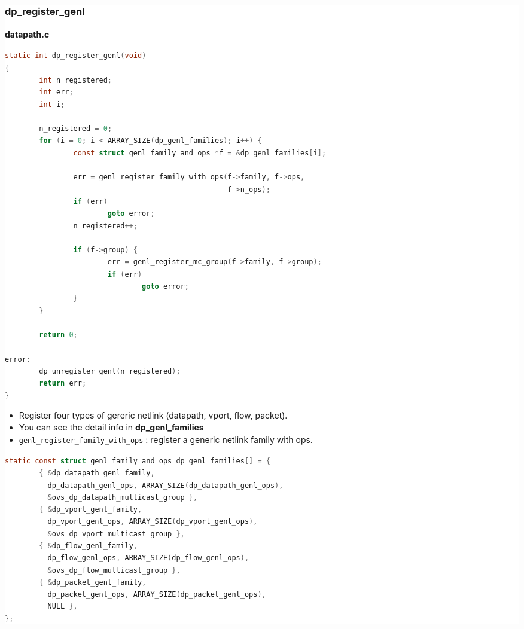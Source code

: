 ### dp_register_genl
**datapath.c**

```  c
static int dp_register_genl(void)
{
        int n_registered;
        int err;
        int i;

        n_registered = 0;
        for (i = 0; i < ARRAY_SIZE(dp_genl_families); i++) {
                const struct genl_family_and_ops *f = &dp_genl_families[i];

                err = genl_register_family_with_ops(f->family, f->ops,
                                                    f->n_ops);
                if (err) 
                        goto error;
                n_registered++;

                if (f->group) {
                        err = genl_register_mc_group(f->family, f->group);
                        if (err)
                                goto error;
                }
        }

        return 0;

error:
        dp_unregister_genl(n_registered);
        return err;
}
```

- Register four types of gereric netlink (datapath, vport, flow, packet).
- You can see the detail info in **dp_genl_families**
- `genl_register_family_with_ops`  : register a generic netlink family with ops.

``` c
static const struct genl_family_and_ops dp_genl_families[] = {
        { &dp_datapath_genl_family,
          dp_datapath_genl_ops, ARRAY_SIZE(dp_datapath_genl_ops),
          &ovs_dp_datapath_multicast_group },
        { &dp_vport_genl_family,
          dp_vport_genl_ops, ARRAY_SIZE(dp_vport_genl_ops),
          &ovs_dp_vport_multicast_group },
        { &dp_flow_genl_family,
          dp_flow_genl_ops, ARRAY_SIZE(dp_flow_genl_ops),
          &ovs_dp_flow_multicast_group },
        { &dp_packet_genl_family,
          dp_packet_genl_ops, ARRAY_SIZE(dp_packet_genl_ops),
          NULL },
};

```
